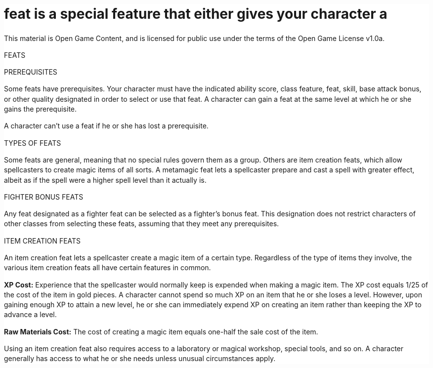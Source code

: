 # feat is a special feature that either gives your character a

This material is Open Game Content, and is licensed for public use under the terms of the Open Game License v1.0a.

FEATS





PREREQUISITES

Some feats have prerequisites. Your character must have the indicated ability score, class feature, feat, skill, base attack bonus, or other quality designated in order to select or use that feat. A character can gain a feat at the same level at which he or she gains the prerequisite.

A character can’t use a feat if he or she has lost a prerequisite.





TYPES OF FEATS

Some feats are general, meaning that no special rules govern them as a group. Others are item creation feats, which allow spellcasters to create magic items of all sorts. A metamagic feat lets a spellcaster prepare and cast a spell with greater effect, albeit as if the spell were a higher spell level than it actually is.





FIGHTER BONUS FEATS

Any feat designated as a fighter feat can be selected as a fighter’s bonus feat. This designation does not restrict characters of other classes from selecting these feats, assuming that they meet any prerequisites.





ITEM CREATION FEATS

An item creation feat lets a spellcaster create a magic item of a certain type. Regardless of the type of items they involve, the various item creation feats all have certain features in common.

**XP Cost:** Experience that the spellcaster would normally keep is expended when making a magic item. The XP cost equals 1/25 of the cost of the item in gold pieces. A character cannot spend so much XP on an item that he or she loses a level. However, upon gaining enough XP to attain a new level, he or she can immediately expend XP on creating an item rather than keeping the XP to advance a level.

**Raw Materials Cost:** The cost of creating a magic item equals one-half the sale cost of the item.

Using an item creation feat also requires access to a laboratory or magical workshop, special tools, and so on. A character generally has access to what he or she needs unless unusual circumstances apply.

